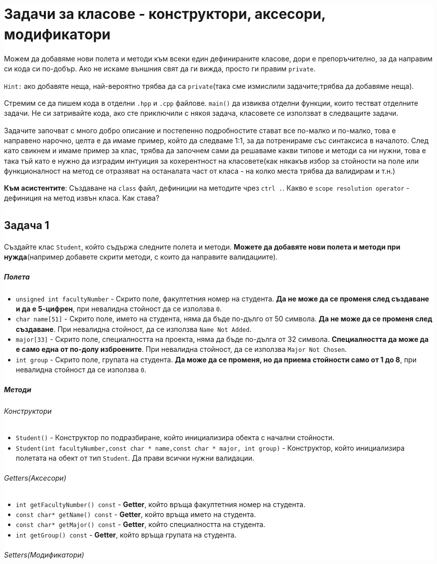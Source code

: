 # Задачи за класове - конструктори, аксесори, модификатори
Можем да добавяме нови полета и методи към всеки един дефинираните класове, дори е препоръчително, за да направим си кода си по-добър. Ако не искаме външния свят да ги вижда, просто ги правим `private`.

`Hint:` ако добавяте неща, най-вероятно трябва да са `private`(така сме измислили задачите;трябва да добавяме неща).

Стремим се да пишем кода в отделни `.hpp` и `.cpp` файлове. `main()` да извиква отделни функции, които тестват отделните задачи. Не си затривайте кода, ако сте приключили с някоя задача, класовете се използват в следващите задачи.

Задачите започват с много добро описание и постепенно подробностите стават все по-малко и по-малко, това е направено нарочно, целта е да имаме пример, който да следваме 1:1, зa да потренираме със синтаксиса в началото. След като свикнем и имаме пример за клас, трябва да започнем сами да решаваме какви типове и методи са ни нужни, това е така тъй като е нужно да изградим интуиция за кохерентност на класовете(как някакъв избор за стойности на поле или функционалност на метод се отразяват на останалата част от класа - на колко места трябва да валидирам и т.н.)

**Към асистентите**: Създаване на `class` файл, дефиниции на методите чрез `ctrl .`. Какво e `scope resolution operator` - дефиниция на метод извън класа. Как става?
## Задача 1
Създайте клас `Student`, който съдържа следните полета и методи. **Можете да добавяте нови полета и методи при нужда**(например добавете скрити методи, с които да направите валидациите).
##### Полета

 * `unsigned int facultyNumber` - Скрито поле, факултетния номер на студента. **Да не може да се променя след създаване и да е 5-цифрен**, при невалидна стойност да се използва `0`. 
 * `char name[51]` - Скрито поле, името на студента, няма да бъде по-дълго от 50 символа. **Да не може да се променя след създаване**. При невалидна стойност, да се използва `Name Not Added`.
 * `major[33]` - Скрито поле, специалността на проекта, няма да бъде по-дълга от 32 символа. **Специалността да може да е само една от по-долу изброените**. При невалидна стойност, да се използва `Major Not Chosen`.
 * `int group` - Скрито поле, групата на студента. **Да може да се променя, но да приема стойности само от 1 до 8**, при невалидна стойност да се използва `0`.

##### Методи

###### Конструктори
 * `Student()` - Конструктор по подразбиране, който инициализира обекта с начални стойности.
 * `Student(int facultyNumber,const char * name,const char * major, int group)` - Конструктор, който инициализира полетата на обект от тип `Student`. Да прави всички нужни валидации.
 
###### Getters(Аксесори)

 * `int getFacultyNumber() const` - **Getter**, който връща факултетния номер на студента.
 * `const char* getName() const` - **Getter**, който връща името на студента.
 * `const char* getMajor() const` - **Getter**, който специалността на студента.
 * `int getGroup() const` - **Getter**, който връща групата на студента.

###### Setters(Модификатори)
